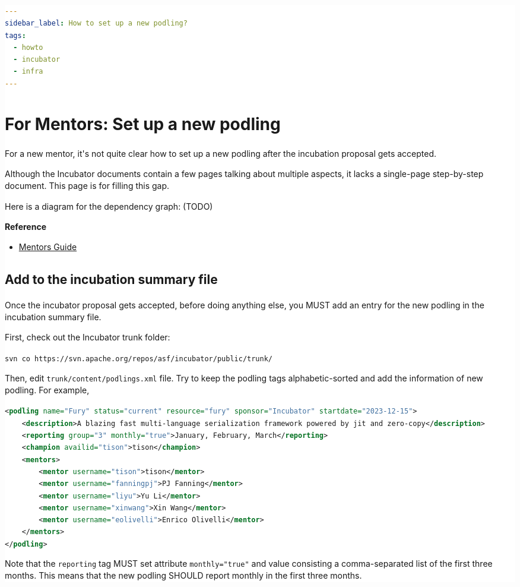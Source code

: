 ```yaml
---
sidebar_label: How to set up a new podling?
tags:
  - howto
  - incubator
  - infra
---
```


# For Mentors: Set up a new podling

For a new mentor, it's not quite clear how to set up a new podling after the incubation proposal gets accepted.

Although the Incubator documents contain a few pages talking about multiple aspects, it lacks a single-page step-by-step document. This page is for filling this gap.

Here is a diagram for the dependency graph: (TODO)

**Reference**

* [Mentors Guide](https://incubator.apache.org/guides/mentor.html)

## Add to the incubation summary file

Once the incubator proposal gets accepted, before doing anything else, you MUST add an entry for the new podling in the incubation summary file.

First, check out the Incubator trunk folder:

```shell
svn co https://svn.apache.org/repos/asf/incubator/public/trunk/
```

Then, edit `trunk/content/podlings.xml` file. Try to keep the podling tags alphabetic-sorted and add the information of new podling. For example,

```xml
<podling name="Fury" status="current" resource="fury" sponsor="Incubator" startdate="2023-12-15">
    <description>A blazing fast multi-language serialization framework powered by jit and zero-copy</description>
    <reporting group="3" monthly="true">January, February, March</reporting>
    <champion availid="tison">tison</champion>
    <mentors>
        <mentor username="tison">tison</mentor>
        <mentor username="fanningpj">PJ Fanning</mentor>
        <mentor username="liyu">Yu Li</mentor>
        <mentor username="xinwang">Xin Wang</mentor>
        <mentor username="eolivelli">Enrico Olivelli</mentor>
    </mentors>
</podling>
```

Note that the `reporting` tag MUST set attribute `monthly="true"` and value consisting a comma-separated list of the first three months. This means that the new podling SHOULD report monthly in the first three months.
